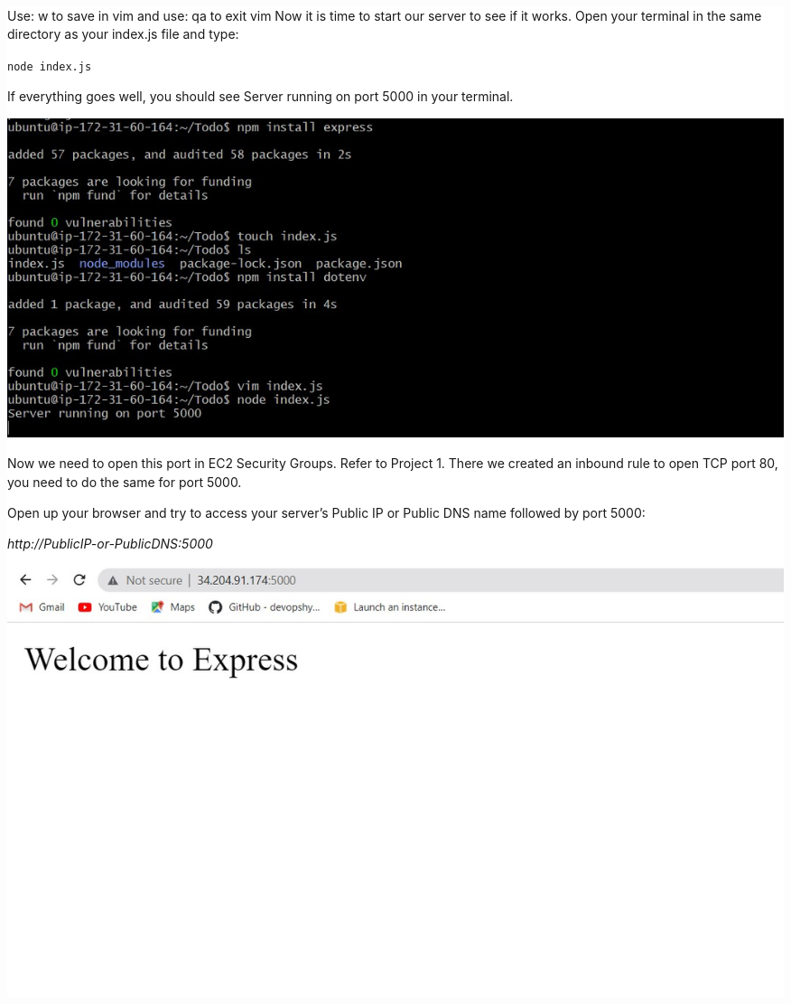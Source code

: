 Use: w to save in vim and use: qa to exit vim
Now it is time to start our server to see if it works. Open your terminal in the same directory as your index.js file and type:

`node index.js`

If everything goes well, you should see Server running on port 5000 in your terminal.

![index.js](./images/index.js%20server%20running.jpg)

Now we need to open this port in EC2 Security Groups. Refer to Project 1. There we created an inbound rule to open TCP port 80, you need to do the same for port 5000.

Open up your browser and try to access your server’s Public IP or Public DNS name followed by port 5000:

*http://PublicIP-or-PublicDNS:5000*

![welcome](./images/welcome%20to%20express.jpg)
